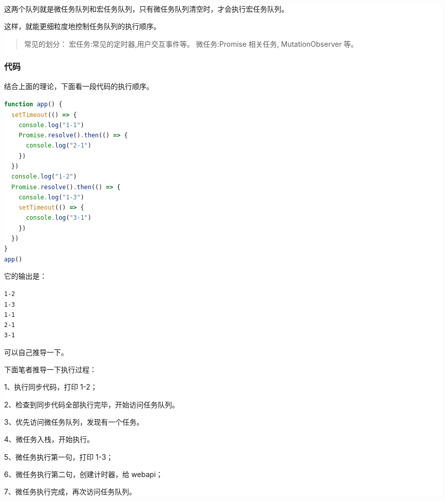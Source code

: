 这两个队列就是微任务队列和宏任务队列，只有微任务队列清空时，才会执行宏任务队列。

这样，就能更细粒度地控制任务队列的执行顺序。

> 常见的划分：
> 宏任务:常见的定时器,用户交互事件等。
> 微任务:Promise 相关任务, MutationObserver 等。

### 代码

结合上面的理论，下面看一段代码的执行顺序。

```js
function app() {
  setTimeout(() => {
    console.log("1-1")
    Promise.resolve().then(() => {
      console.log("2-1")
    })
  })
  console.log("1-2")
  Promise.resolve().then(() => {
    console.log("1-3")
    setTimeout(() => {
      console.log("3-1")
    })
  })
}
app()
```

它的输出是：

```
1-2
1-3
1-1
2-1
3-1
```

可以自己推导一下。

下面笔者推导一下执行过程：

1、执行同步代码，打印 1-2；

2、检查到同步代码全部执行完毕，开始访问任务队列。

3、优先访问微任务队列，发现有一个任务。

4、微任务入栈，开始执行。

5、微任务执行第一句，打印 1-3；

6、微任务执行第二句，创建计时器，给 webapi；

7、微任务执行完成，再次访问任务队列。
